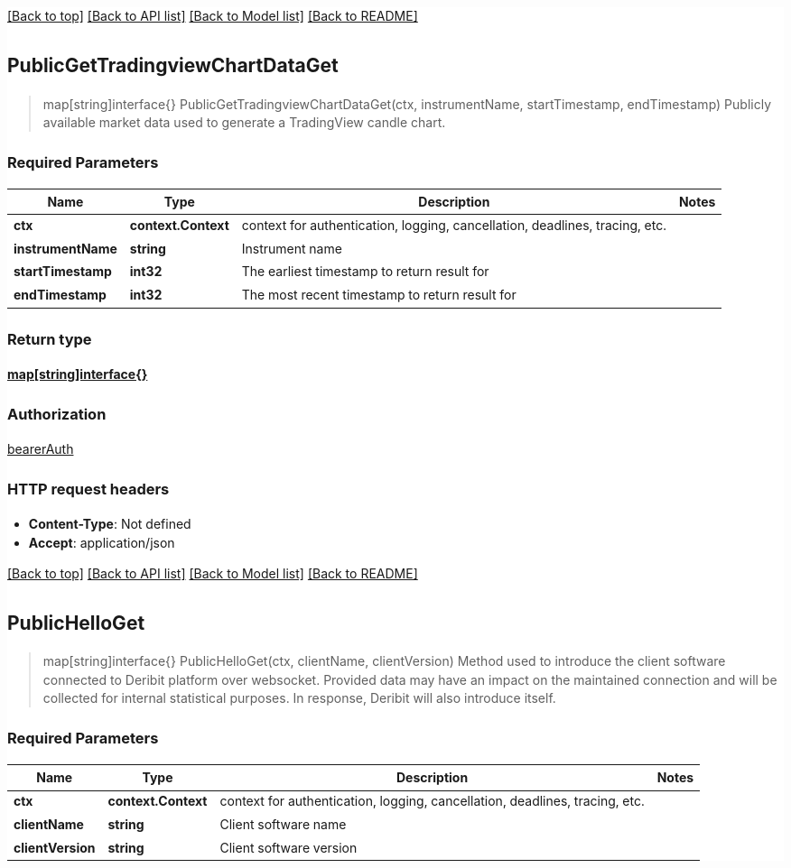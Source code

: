 [[Back to top]](#) [[Back to API list]](../README.md#documentation-for-api-endpoints)
[[Back to Model list]](../README.md#documentation-for-models)
[[Back to README]](../README.md)


## PublicGetTradingviewChartDataGet

> map[string]interface{} PublicGetTradingviewChartDataGet(ctx, instrumentName, startTimestamp, endTimestamp)
Publicly available market data used to generate a TradingView candle chart.

### Required Parameters


Name | Type | Description  | Notes
------------- | ------------- | ------------- | -------------
**ctx** | **context.Context** | context for authentication, logging, cancellation, deadlines, tracing, etc.
**instrumentName** | **string**| Instrument name | 
**startTimestamp** | **int32**| The earliest timestamp to return result for | 
**endTimestamp** | **int32**| The most recent timestamp to return result for | 

### Return type

[**map[string]interface{}**](map[string]interface{}.md)

### Authorization

[bearerAuth](../README.md#bearerAuth)

### HTTP request headers

- **Content-Type**: Not defined
- **Accept**: application/json

[[Back to top]](#) [[Back to API list]](../README.md#documentation-for-api-endpoints)
[[Back to Model list]](../README.md#documentation-for-models)
[[Back to README]](../README.md)


## PublicHelloGet

> map[string]interface{} PublicHelloGet(ctx, clientName, clientVersion)
Method used to introduce the client software connected to Deribit platform over websocket. Provided data may have an impact on the maintained connection and will be collected for internal statistical purposes. In response, Deribit will also introduce itself.

### Required Parameters


Name | Type | Description  | Notes
------------- | ------------- | ------------- | -------------
**ctx** | **context.Context** | context for authentication, logging, cancellation, deadlines, tracing, etc.
**clientName** | **string**| Client software name | 
**clientVersion** | **string**| Client software version | 

